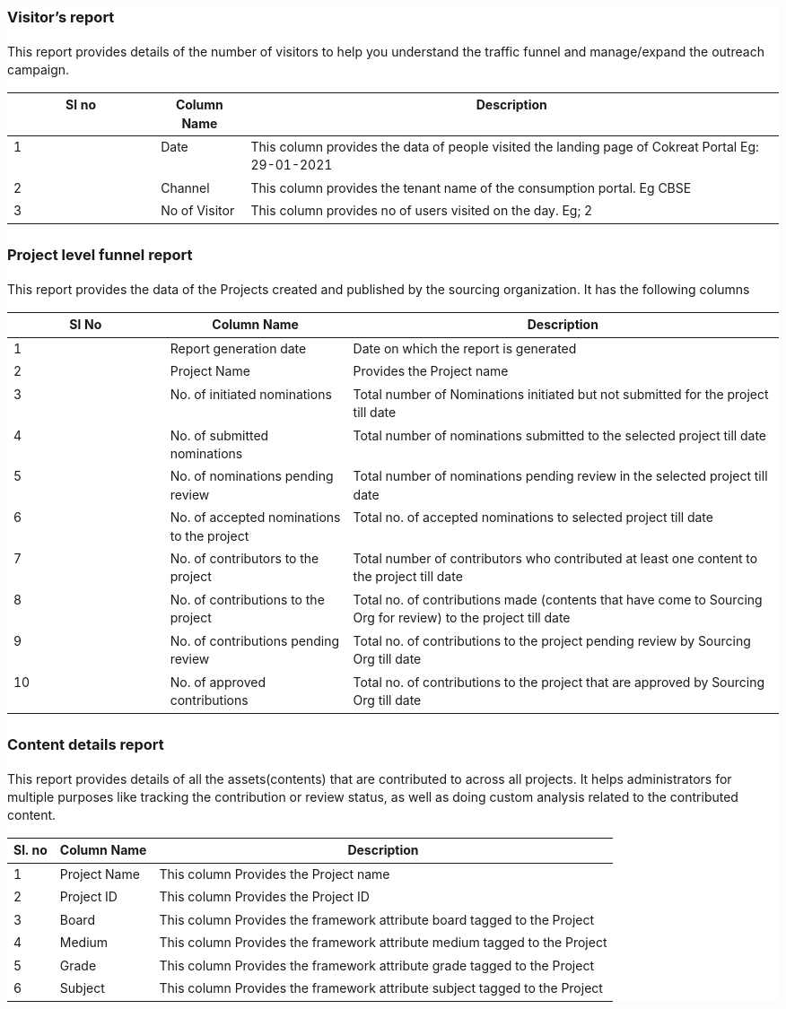 ### **Visitor’s report**

This report provides details of the number of visitors to help you understand the traffic funnel and manage/expand the outreach campaign.

<table><thead><tr><th width="150.1818181818182">Sl no</th><th>Column Name</th><th>Description</th></tr></thead><tbody><tr><td>1</td><td>Date</td><td>This column provides the data of people visited the landing page of Cokreat Portal Eg: 29-01-2021</td></tr><tr><td>2</td><td>Channel</td><td>This column provides the tenant name of the consumption portal. Eg CBSE</td></tr><tr><td>3</td><td>No of Visitor</td><td>This column provides no of users visited on the day. Eg; 2</td></tr></tbody></table>



### **Project level funnel report**

This report provides the data of the Projects created and published by the sourcing organization. It has the following columns

<table><thead><tr><th width="160.71270718232043">Sl No</th><th>Column Name</th><th>Description</th></tr></thead><tbody><tr><td>1</td><td>Report generation date</td><td>Date on which the report is generated</td></tr><tr><td>2</td><td>Project Name</td><td>Provides the Project name</td></tr><tr><td>3</td><td>No. of initiated nominations</td><td>Total number of Nominations initiated but not submitted for the project till date</td></tr><tr><td>4</td><td>No. of submitted nominations</td><td>Total number of nominations submitted to the selected project till date</td></tr><tr><td>5</td><td>No. of nominations pending review</td><td>Total number of nominations pending review in the selected project till date</td></tr><tr><td>6</td><td>No. of accepted nominations to the project</td><td>Total no. of accepted nominations to selected project till date</td></tr><tr><td>7</td><td>No. of contributors to the project</td><td>Total number of contributors who contributed at least one content to the project till date</td></tr><tr><td>8</td><td>No. of contributions to the project</td><td>Total no. of contributions made (contents that have come to Sourcing Org for review) to the project till date</td></tr><tr><td>9</td><td>No. of contributions pending review</td><td>Total no. of contributions to the project pending review by Sourcing Org till date</td></tr><tr><td>10</td><td>No. of approved contributions</td><td>Total no. of contributions to the project that are approved by Sourcing Org till date</td></tr></tbody></table>

### **Content details report**&#x20;

This report provides details of all the assets(contents) that are contributed to across all projects. It helps administrators for multiple purposes like tracking the contribution or review status, as well as doing custom analysis related to the contributed content.

| Sl. no | Column Name         | Description                                                                                                                                                                                                                                                                                                                                                            |
| ------ | ------------------- | ---------------------------------------------------------------------------------------------------------------------------------------------------------------------------------------------------------------------------------------------------------------------------------------------------------------------------------------------------------------------- |
| 1      | Project Name        | This column Provides the Project name                                                                                                                                                                                                                                                                                                                                  |
| 2      | Project ID          | This column Provides the Project ID                                                                                                                                                                                                                                                                                                                                    |
| 3      | Board               | This column Provides the framework attribute board tagged to the Project                                                                                                                                                                                                                                                                                               |
| 4      | Medium              | This column Provides the framework attribute medium tagged to the Project                                                                                                                                                                                                                                                                                              |
| 5      | Grade               | This column Provides the framework attribute grade tagged to the Project                                                                                                                                                                                                                                                                                               |
| 6      | Subject             | This column Provides the framework attribute subject tagged to the Project                                                                                                                                                                                                                                                                                             |